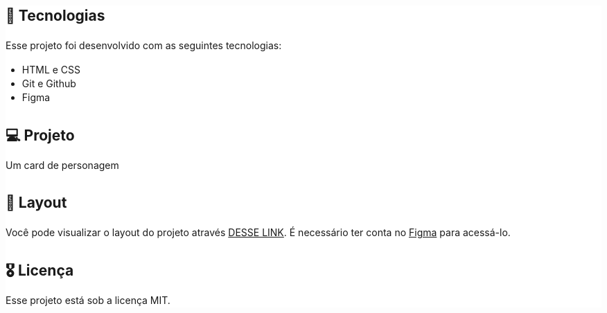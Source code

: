 ## 🚀 Tecnologias

Esse projeto foi desenvolvido com as seguintes tecnologias:

- HTML e CSS
- Git e Github
- Figma

## 💻 Projeto

Um card de personagem

## 🔖 Layout

Você pode visualizar o layout do projeto através [DESSE LINK](https://www.figma.com/file/P4smIof3z6PYiGt9scMrvi/%23boraCodar---Desafio-18-(Community)?type=design&node-id=0-1&t=KPgiNN8Jtdph6WbG-0). É necessário ter conta no [Figma](https://figma.com) para acessá-lo.

## 🎖️ Licença

Esse projeto está sob a licença MIT.